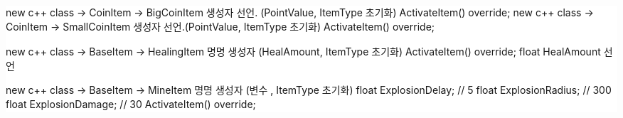 new c++ class -> CoinItem -> BigCoinItem
생성자 선언. (PointValue, ItemType 초기화)
ActivateItem() override;
new c++ class -> CoinItem -> SmallCoinItem
생성자 선언.(PointValue, ItemType 초기화)
ActivateItem() override;

new c++ class -> BaseItem -> HealingItem 명명
생성자 (HealAmount, ItemType 초기화)
ActivateItem() override;
float HealAmount 선언

new c++ class -> BaseItem -> MineItem 명명
생성자 (변수 , ItemType 초기화)
float ExplosionDelay; // 5
float ExplosionRadius; // 300
float ExplosionDamage; // 30
ActivateItem() override;





